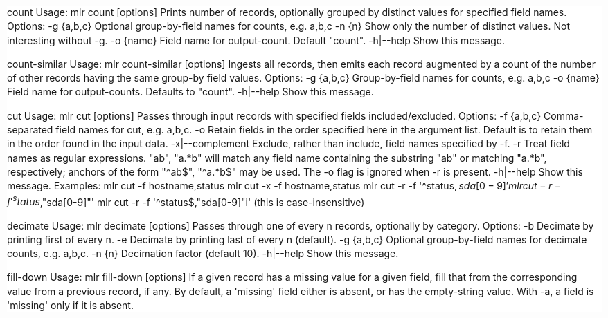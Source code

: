    count
       Usage: mlr count [options]
       Prints number of records, optionally grouped by distinct values for specified field names.
       Options:
       -g {a,b,c} Optional group-by-field names for counts, e.g. a,b,c
       -n {n} Show only the number of distinct values. Not interesting without -g.
       -o {name} Field name for output-count. Default "count".
       -h|--help Show this message.

   count-similar
       Usage: mlr count-similar [options]
       Ingests all records, then emits each record augmented by a count of
       the number of other records having the same group-by field values.
       Options:
       -g {a,b,c} Group-by-field names for counts, e.g. a,b,c
       -o {name} Field name for output-counts. Defaults to "count".
       -h|--help Show this message.

   cut
       Usage: mlr cut [options]
       Passes through input records with specified fields included/excluded.
       Options:
        -f {a,b,c} Comma-separated field names for cut, e.g. a,b,c.
        -o Retain fields in the order specified here in the argument list.
           Default is to retain them in the order found in the input data.
        -x|--complement  Exclude, rather than include, field names specified by -f.
        -r Treat field names as regular expressions. "ab", "a.*b" will
          match any field name containing the substring "ab" or matching
          "a.*b", respectively; anchors of the form "^ab$", "^a.*b$" may
          be used. The -o flag is ignored when -r is present.
       -h|--help Show this message.
       Examples:
         mlr cut -f hostname,status
         mlr cut -x -f hostname,status
         mlr cut -r -f '^status$,sda[0-9]'
         mlr cut -r -f '^status$,"sda[0-9]"'
         mlr cut -r -f '^status$,"sda[0-9]"i' (this is case-insensitive)

   decimate
       Usage: mlr decimate [options]
       Passes through one of every n records, optionally by category.
       Options:
        -b Decimate by printing first of every n.
        -e Decimate by printing last of every n (default).
        -g {a,b,c} Optional group-by-field names for decimate counts, e.g. a,b,c.
        -n {n} Decimation factor (default 10).
       -h|--help Show this message.

   fill-down
       Usage: mlr fill-down [options]
       If a given record has a missing value for a given field, fill that from
       the corresponding value from a previous record, if any.
       By default, a 'missing' field either is absent, or has the empty-string value.
       With -a, a field is 'missing' only if it is absent.
